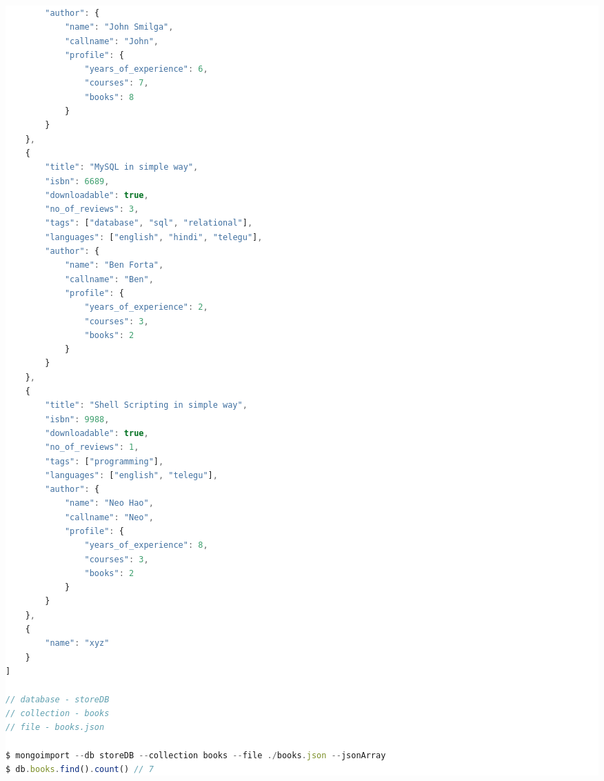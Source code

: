 ```js
        "author": {
            "name": "John Smilga",
            "callname": "John",
            "profile": {
                "years_of_experience": 6,
                "courses": 7,
                "books": 8
            }
        }
    },
    {
        "title": "MySQL in simple way",
        "isbn": 6689,
        "downloadable": true,
        "no_of_reviews": 3,
        "tags": ["database", "sql", "relational"],
        "languages": ["english", "hindi", "telegu"],
        "author": {
            "name": "Ben Forta",
            "callname": "Ben",
            "profile": {
                "years_of_experience": 2,
                "courses": 3,
                "books": 2
            }
        }
    },
    {
        "title": "Shell Scripting in simple way",
        "isbn": 9988,
        "downloadable": true,
        "no_of_reviews": 1,
        "tags": ["programming"],
        "languages": ["english", "telegu"],
        "author": {
            "name": "Neo Hao",
            "callname": "Neo",
            "profile": {
                "years_of_experience": 8,
                "courses": 3,
                "books": 2
            }
        }
    },
    {
        "name": "xyz"
    }
]

// database - storeDB
// collection - books
// file - books.json

$ mongoimport --db storeDB --collection books --file ./books.json --jsonArray
$ db.books.find().count() // 7
```
